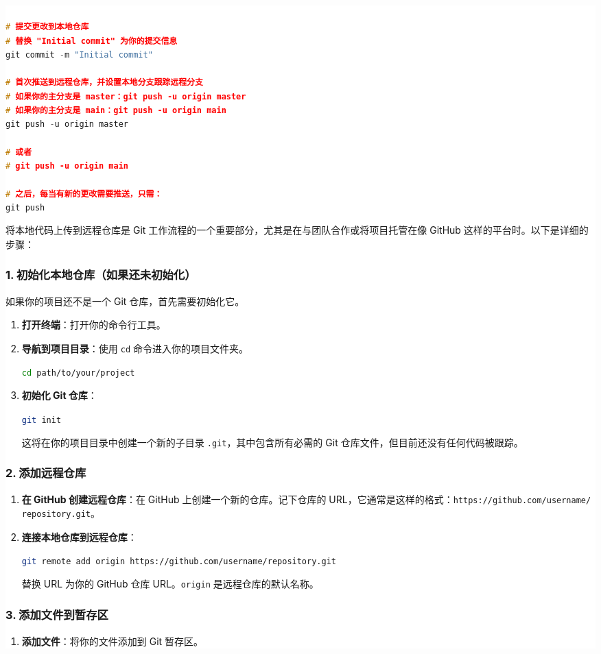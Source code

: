 ```c

# 提交更改到本地仓库
# 替换 "Initial commit" 为你的提交信息
git commit -m "Initial commit"

# 首次推送到远程仓库，并设置本地分支跟踪远程分支
# 如果你的主分支是 master：git push -u origin master
# 如果你的主分支是 main：git push -u origin main
git push -u origin master

# 或者
# git push -u origin main

# 之后，每当有新的更改需要推送，只需：
git push

```

将本地代码上传到远程仓库是 Git 工作流程的一个重要部分，尤其是在与团队合作或将项目托管在像 GitHub 这样的平台时。以下是详细的步骤：

### 1. 初始化本地仓库（如果还未初始化）

如果你的项目还不是一个 Git 仓库，首先需要初始化它。

1. **打开终端**：打开你的命令行工具。
   
2. **导航到项目目录**：使用 `cd` 命令进入你的项目文件夹。

   ```bash
   cd path/to/your/project
   ```

3. **初始化 Git 仓库**：

   ```bash
   git init
   ```

   这将在你的项目目录中创建一个新的子目录 `.git`，其中包含所有必需的 Git 仓库文件，但目前还没有任何代码被跟踪。

### 2. 添加远程仓库

1. **在 GitHub 创建远程仓库**：在 GitHub 上创建一个新的仓库。记下仓库的 URL，它通常是这样的格式：`https://github.com/username/repository.git`。

2. **连接本地仓库到远程仓库**：

   ```bash
   git remote add origin https://github.com/username/repository.git
   ```

   替换 URL 为你的 GitHub 仓库 URL。`origin` 是远程仓库的默认名称。

### 3. 添加文件到暂存区

1. **添加文件**：将你的文件添加到 Git 暂存区。
